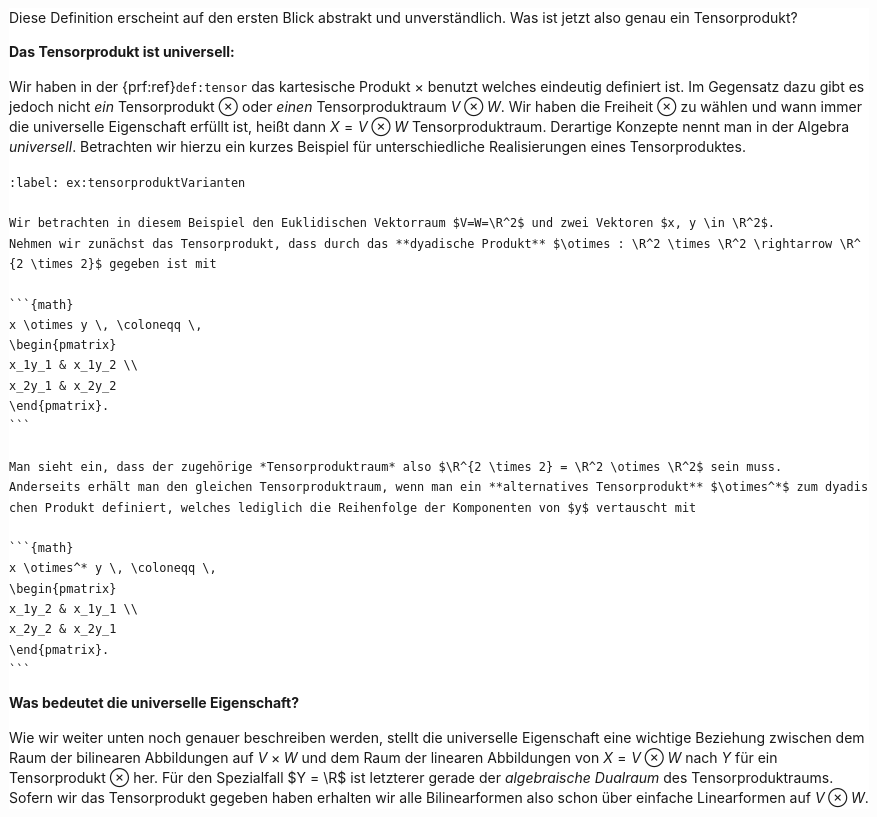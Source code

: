 ````{prf:definition} Tensorprodukt
````

Diese Definition erscheint auf den ersten Blick abstrakt und unverständlich.
Was ist jetzt also genau ein Tensorprodukt?

**Das Tensorprodukt ist universell:**

Wir haben in der {prf:ref}`def:tensor` das kartesische Produkt $\times$ benutzt welches eindeutig definiert ist.
Im Gegensatz dazu gibt es jedoch nicht _ein_ Tensorprodukt $\otimes$ oder _einen_ Tensorproduktraum $V\otimes W$.
Wir haben die Freiheit $\otimes$ zu wählen und wann immer die universelle Eigenschaft erfüllt ist, heißt dann $X = V\otimes W$ Tensorproduktraum.
Derartige Konzepte nennt man in der Algebra _universell_.
Betrachten wir hierzu ein kurzes Beispiel für unterschiedliche Realisierungen eines Tensorproduktes.

````{prf:example} Varianten eines Tensorprodukts
:label: ex:tensorproduktVarianten

Wir betrachten in diesem Beispiel den Euklidischen Vektorraum $V=W=\R^2$ und zwei Vektoren $x, y \in \R^2$.
Nehmen wir zunächst das Tensorprodukt, dass durch das **dyadische Produkt** $\otimes : \R^2 \times \R^2 \rightarrow \R^{2 \times 2}$ gegeben ist mit

```{math}
x \otimes y \, \coloneqq \,
\begin{pmatrix}
x_1y_1 & x_1y_2 \\
x_2y_1 & x_2y_2
\end{pmatrix}.
```

Man sieht ein, dass der zugehörige *Tensorproduktraum* also $\R^{2 \times 2} = \R^2 \otimes \R^2$ sein muss.
Anderseits erhält man den gleichen Tensorproduktraum, wenn man ein **alternatives Tensorprodukt** $\otimes^*$ zum dyadischen Produkt definiert, welches lediglich die Reihenfolge der Komponenten von $y$ vertauscht mit

```{math}
x \otimes^* y \, \coloneqq \,
\begin{pmatrix}
x_1y_2 & x_1y_1 \\
x_2y_2 & x_2y_1
\end{pmatrix}.
```

````

**Was bedeutet die universelle Eigenschaft?**

Wie wir weiter unten noch genauer beschreiben werden, stellt die universelle Eigenschaft eine wichtige Beziehung zwischen dem Raum der bilinearen Abbildungen auf $V\times W$ und dem Raum der linearen Abbildungen von $X = V\otimes W$ nach $Y$ für ein Tensorprodukt $\otimes$ her.
Für den Spezialfall $Y = \R$ ist letzterer gerade der *algebraische Dualraum* des Tensorproduktraums.
Sofern wir das Tensorprodukt gegeben haben erhalten wir alle Bilinearformen also schon über einfache Linearformen auf $V\otimes W$.
